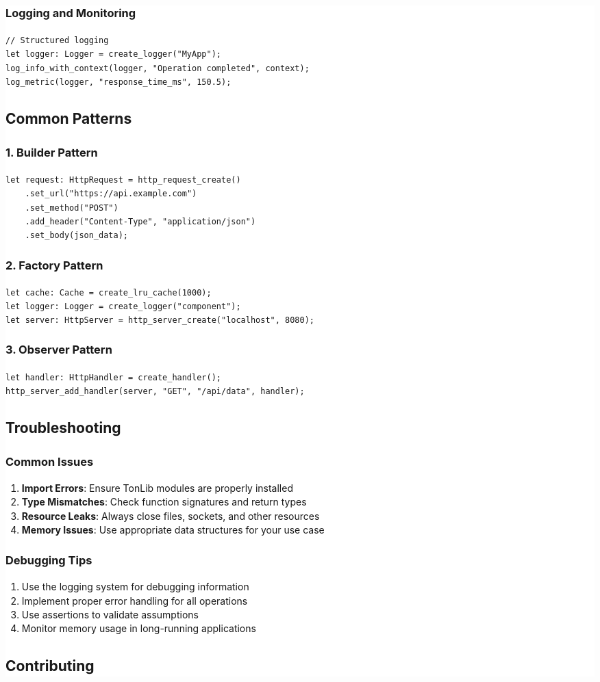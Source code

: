 ### Logging and Monitoring
```ton
// Structured logging
let logger: Logger = create_logger("MyApp");
log_info_with_context(logger, "Operation completed", context);
log_metric(logger, "response_time_ms", 150.5);
```

## Common Patterns

### 1. Builder Pattern
```ton
let request: HttpRequest = http_request_create()
    .set_url("https://api.example.com")
    .set_method("POST")
    .add_header("Content-Type", "application/json")
    .set_body(json_data);
```

### 2. Factory Pattern
```ton
let cache: Cache = create_lru_cache(1000);
let logger: Logger = create_logger("component");
let server: HttpServer = http_server_create("localhost", 8080);
```

### 3. Observer Pattern
```ton
let handler: HttpHandler = create_handler();
http_server_add_handler(server, "GET", "/api/data", handler);
```

## Troubleshooting

### Common Issues

1. **Import Errors**: Ensure TonLib modules are properly installed
2. **Type Mismatches**: Check function signatures and return types
3. **Resource Leaks**: Always close files, sockets, and other resources
4. **Memory Issues**: Use appropriate data structures for your use case

### Debugging Tips

1. Use the logging system for debugging information
2. Implement proper error handling for all operations
3. Use assertions to validate assumptions
4. Monitor memory usage in long-running applications

## Contributing
